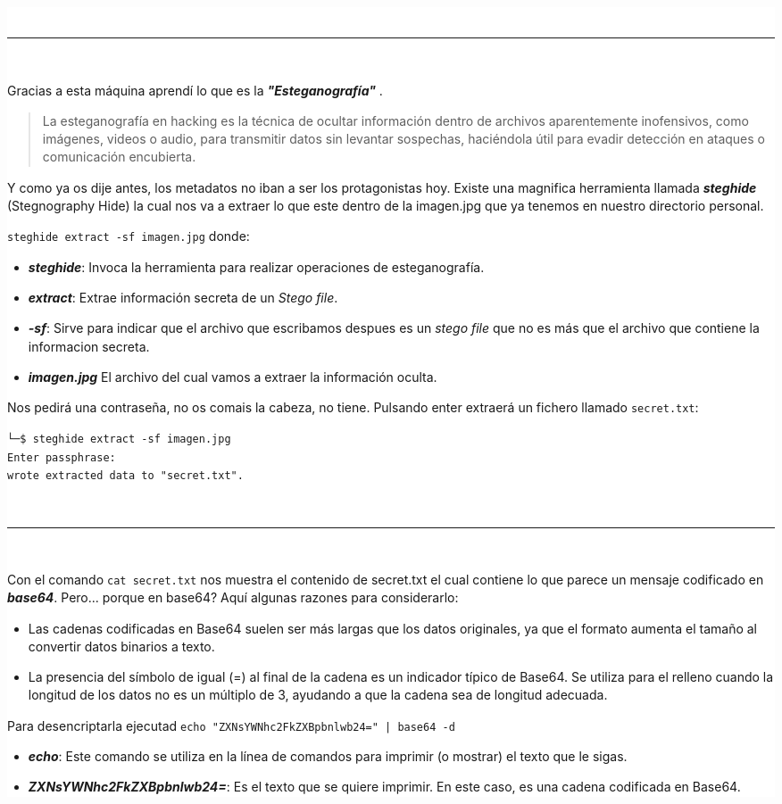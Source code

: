 <br>

---

<br>

Gracias a esta máquina aprendí lo que es la **_"Esteganografía"_** .  

> La esteganografía en hacking es la técnica de ocultar información dentro de archivos aparentemente inofensivos, como imágenes, videos o audio, para transmitir datos sin levantar sospechas, haciéndola útil para evadir detección en ataques o comunicación encubierta.

Y como ya os dije antes, los metadatos no iban a ser los protagonistas hoy. Existe una magnifica herramienta llamada **_steghide_** (Stegnography Hide) la cual nos va a extraer lo que este dentro de la imagen.jpg que ya tenemos en nuestro directorio personal.

`steghide extract -sf imagen.jpg` donde:  

- **_steghide_**: Invoca la herramienta para realizar operaciones de esteganografía.

- **_extract_**: Extrae información secreta de un _Stego file_.

- **_-sf_**: Sirve para indicar que el archivo que escribamos despues es un _stego file_ que no es más que el archivo que contiene la informacion secreta. 

- **_imagen.jpg_** El archivo del cual vamos a extraer la información oculta.  

Nos pedirá una contraseña, no os comais la cabeza, no tiene. Pulsando enter extraerá un fichero llamado `secret.txt`:  

```
└─$ steghide extract -sf imagen.jpg 
Enter passphrase: 
wrote extracted data to "secret.txt".
```

<br>

---

<br>

Con el comando `cat secret.txt` nos muestra el contenido de secret.txt el cual contiene lo que parece un mensaje codificado en **_base64_**. Pero... porque en base64? Aquí algunas razones para considerarlo:  

- Las cadenas codificadas en Base64 suelen ser más largas que los datos originales, ya que el formato aumenta el tamaño al convertir datos binarios a texto.  

- La presencia del símbolo de igual (=) al final de la cadena es un indicador típico de Base64. Se utiliza para el relleno cuando la longitud de los datos no es un múltiplo de 3, ayudando a que la cadena sea de longitud adecuada.

Para desencriptarla ejecutad `echo "ZXNsYWNhc2FkZXBpbnlwb24=" | base64 -d`  

- **_echo_**: Este comando se utiliza en la línea de comandos para imprimir (o mostrar) el texto que le sigas.  

- **_ZXNsYWNhc2FkZXBpbnlwb24=_**: Es el texto que se quiere imprimir. En este caso, es una cadena codificada en Base64.
